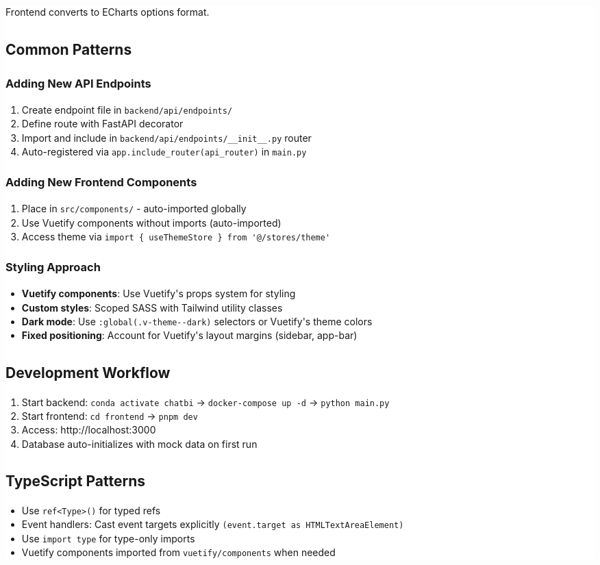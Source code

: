 Frontend converts to ECharts options format.

## Common Patterns

### Adding New API Endpoints

1. Create endpoint file in `backend/api/endpoints/`
2. Define route with FastAPI decorator
3. Import and include in `backend/api/endpoints/__init__.py` router
4. Auto-registered via `app.include_router(api_router)` in `main.py`

### Adding New Frontend Components

1. Place in `src/components/` - auto-imported globally
2. Use Vuetify components without imports (auto-imported)
3. Access theme via `import { useThemeStore } from '@/stores/theme'`

### Styling Approach

- **Vuetify components**: Use Vuetify's props system for styling
- **Custom styles**: Scoped SASS with Tailwind utility classes
- **Dark mode**: Use `:global(.v-theme--dark)` selectors or Vuetify's theme colors
- **Fixed positioning**: Account for Vuetify's layout margins (sidebar, app-bar)

## Development Workflow

1. Start backend: `conda activate chatbi` → `docker-compose up -d` → `python main.py`
2. Start frontend: `cd frontend` → `pnpm dev`
3. Access: http://localhost:3000
4. Database auto-initializes with mock data on first run

## TypeScript Patterns

- Use `ref<Type>()` for typed refs
- Event handlers: Cast event targets explicitly `(event.target as HTMLTextAreaElement)`
- Use `import type` for type-only imports
- Vuetify components imported from `vuetify/components` when needed
